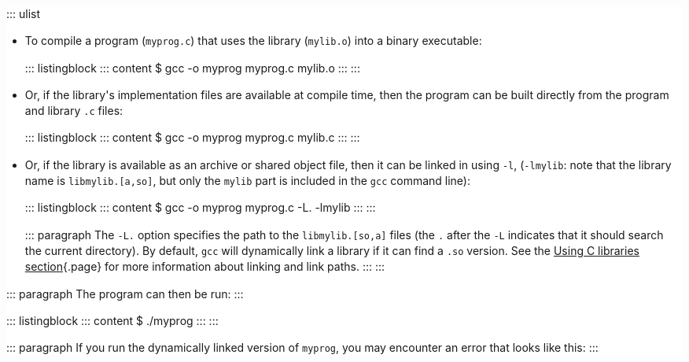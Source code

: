 ::: ulist
-   To compile a program (`myprog.c`) that uses the library (`mylib.o`)
    into a binary executable:

    ::: listingblock
    ::: content
        $ gcc -o myprog myprog.c mylib.o
    :::
    :::

-   Or, if the library's implementation files are available at compile
    time, then the program can be built directly from the program and
    library `.c` files:

    ::: listingblock
    ::: content
        $ gcc -o myprog myprog.c mylib.c
    :::
    :::

-   Or, if the library is available as an archive or shared object file,
    then it can be linked in using `-l`, (`-lmylib`: note that the
    library name is `libmylib.[a,so]`, but only the `mylib` part is
    included in the `gcc` command line):

    ::: listingblock
    ::: content
        $ gcc -o myprog myprog.c -L. -lmylib
    :::
    :::

    ::: paragraph
    The `-L.` option specifies the path to the `libmylib.[so,a]` files
    (the `.` after the `-L` indicates that it should search the current
    directory). By default, `gcc` will dynamically link a library if it
    can find a `.so` version. See the [Using C libraries
    section](advanced_libraries.html#_c_link_load_){.page} for more
    information about linking and link paths.
    :::
:::

::: paragraph
The program can then be run:
:::

::: listingblock
::: content
    $ ./myprog
:::
:::

::: paragraph
If you run the dynamically linked version of `myprog`, you may encounter
an error that looks like this:
:::
